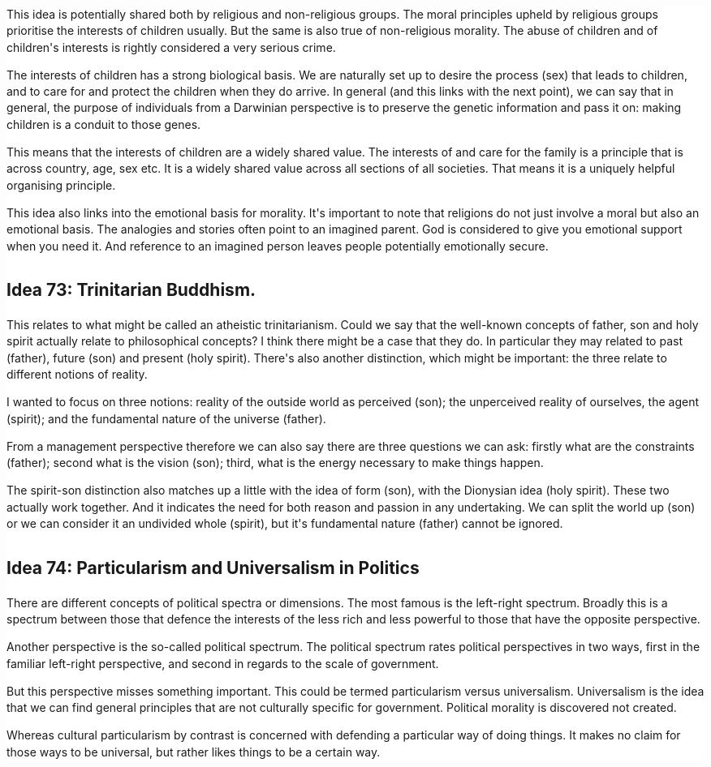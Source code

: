 This idea is potentially shared both by religious and non-religious groups. The moral principles upheld by religious groups prioritise the interests of children usually. But the same is also true of non-religious morality. The abuse of children and of children's interests is rightly considered a very serious crime.

The interests of children has a strong biological basis. We are naturally set up to desire the process (sex) that leads to children, and to care for and protect the children when they do arrive. In general (and this links with the next point), we can say that in general, the purpose of individuals from a Darwinian perspective is to preserve the genetic information and pass it on: making children is a conduit to those genes.

This means that the interests of children are a widely shared value. The interests of and care for the family is a principle that is across country, age, sex etc. It is a widely shared value across all sections of all societies. That means it is a uniquely helpful organising principle.

This idea also links into the emotional basis for morality. It's important to note that religions do not just involve a moral but also an emotional basis. The analogies and stories often point to an imagined parent. God is considered to give you emotional support when you need it. And reference to an imagined person leaves people potentially emotionally secure.
## Idea 73: Trinitarian Buddhism.
This relates to what might be called an atheistic trinitarianism. Could we say that the well-known concepts of father, son and holy spirit actually relate to philosophical concepts? I think there might be a case that they do. In particular they may related to past (father), future (son) and present (holy spirit). There's also another distinction, which might be important: the three relate to different notions of reality. 

I wanted to focus on three notions: reality of the outside world as perceived (son); the unperceived reality of ourselves, the agent (spirit); and the fundamental nature of the universe (father).

From a management perspective therefore we can also say there are three questions we can ask: firstly what are the constraints (father); second what is the vision (son); third, what is the energy necessary to make things happen.

The spirit-son distinction also matches up a little with the idea of form (son), with the Dionysian idea (holy spirit). These two actually work together. And it indicates the need for both reason and passion in any undertaking. We can split the world up (son) or we can consider it an undivided whole (spirit), but it's fundamental nature (father) cannot be ignored.
## Idea 74: Particularism and Universalism in Politics
There are different concepts of political spectra or dimensions. The most famous is the left-right spectrum. Broadly this is a spectrum between those that defence the interests of the less rich and less powerful to those that have the opposite perspective.

Another perspective is the so-called political spectrum. The political spectrum rates political perspectives in two ways, first in the familiar left-right perspective, and second in regards to the scale of government.

But this perspective misses something important. This could be termed particularism versus universalism. Universalism is the idea that we can find general principles that are not culturally specific for government. Political morality is discovered not created.

Whereas cultural particularism by contrast is concerned with defending a particular way of doing things. It makes no claim for those ways to be universal, but rather likes things to be a certain way.
